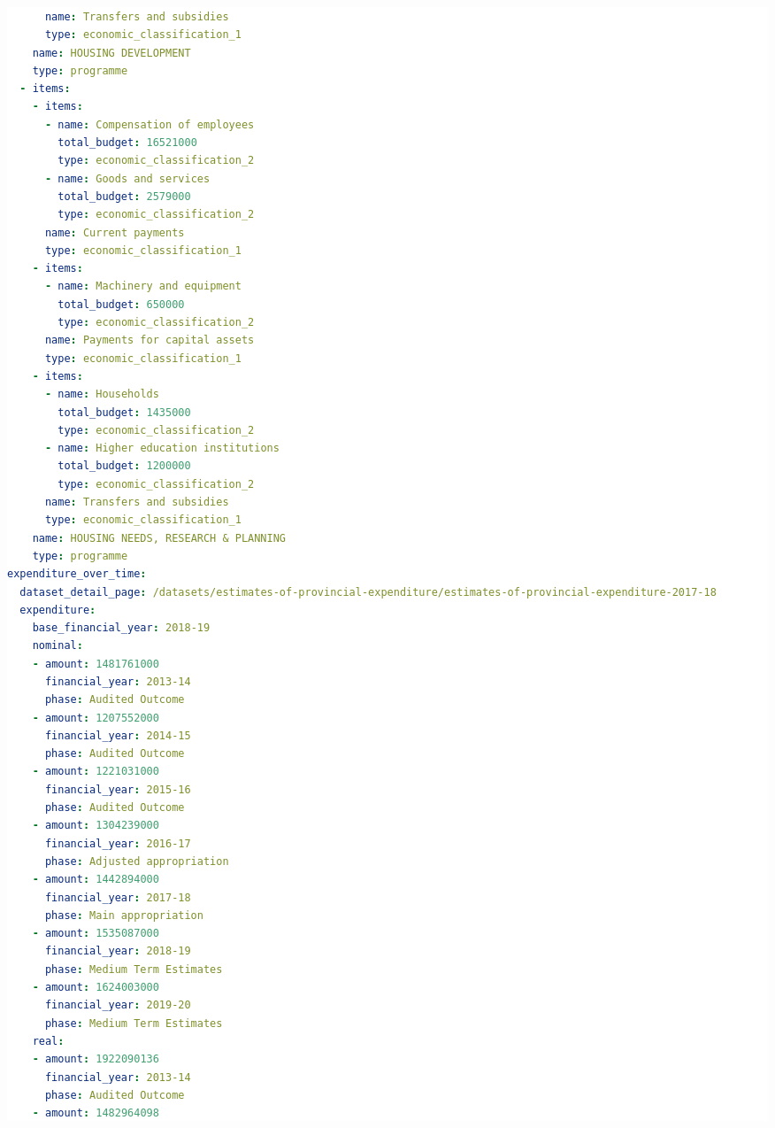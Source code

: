 ```yaml
      name: Transfers and subsidies
      type: economic_classification_1
    name: HOUSING DEVELOPMENT
    type: programme
  - items:
    - items:
      - name: Compensation of employees
        total_budget: 16521000
        type: economic_classification_2
      - name: Goods and services
        total_budget: 2579000
        type: economic_classification_2
      name: Current payments
      type: economic_classification_1
    - items:
      - name: Machinery and equipment
        total_budget: 650000
        type: economic_classification_2
      name: Payments for capital assets
      type: economic_classification_1
    - items:
      - name: Households
        total_budget: 1435000
        type: economic_classification_2
      - name: Higher education institutions
        total_budget: 1200000
        type: economic_classification_2
      name: Transfers and subsidies
      type: economic_classification_1
    name: HOUSING NEEDS, RESEARCH & PLANNING
    type: programme
expenditure_over_time:
  dataset_detail_page: /datasets/estimates-of-provincial-expenditure/estimates-of-provincial-expenditure-2017-18
  expenditure:
    base_financial_year: 2018-19
    nominal:
    - amount: 1481761000
      financial_year: 2013-14
      phase: Audited Outcome
    - amount: 1207552000
      financial_year: 2014-15
      phase: Audited Outcome
    - amount: 1221031000
      financial_year: 2015-16
      phase: Audited Outcome
    - amount: 1304239000
      financial_year: 2016-17
      phase: Adjusted appropriation
    - amount: 1442894000
      financial_year: 2017-18
      phase: Main appropriation
    - amount: 1535087000
      financial_year: 2018-19
      phase: Medium Term Estimates
    - amount: 1624003000
      financial_year: 2019-20
      phase: Medium Term Estimates
    real:
    - amount: 1922090136
      financial_year: 2013-14
      phase: Audited Outcome
    - amount: 1482964098
```